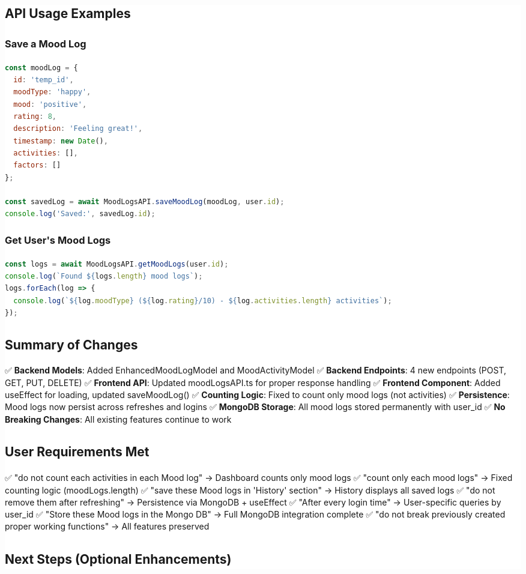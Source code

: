 ## API Usage Examples

### Save a Mood Log
```javascript
const moodLog = {
  id: 'temp_id',
  moodType: 'happy',
  mood: 'positive',
  rating: 8,
  description: 'Feeling great!',
  timestamp: new Date(),
  activities: [],
  factors: []
};

const savedLog = await MoodLogsAPI.saveMoodLog(moodLog, user.id);
console.log('Saved:', savedLog.id);
```

### Get User's Mood Logs
```javascript
const logs = await MoodLogsAPI.getMoodLogs(user.id);
console.log(`Found ${logs.length} mood logs`);
logs.forEach(log => {
  console.log(`${log.moodType} (${log.rating}/10) - ${log.activities.length} activities`);
});
```

## Summary of Changes

✅ **Backend Models**: Added EnhancedMoodLogModel and MoodActivityModel
✅ **Backend Endpoints**: 4 new endpoints (POST, GET, PUT, DELETE)
✅ **Frontend API**: Updated moodLogsAPI.ts for proper response handling
✅ **Frontend Component**: Added useEffect for loading, updated saveMoodLog()
✅ **Counting Logic**: Fixed to count only mood logs (not activities)
✅ **Persistence**: Mood logs now persist across refreshes and logins
✅ **MongoDB Storage**: All mood logs stored permanently with user_id
✅ **No Breaking Changes**: All existing features continue to work

## User Requirements Met

✅ "do not count each activities in each Mood log" → Dashboard counts only mood logs
✅ "count only each mood logs" → Fixed counting logic (moodLogs.length)
✅ "save these Mood logs in 'History' section" → History displays all saved logs
✅ "do not remove them after refreshing" → Persistence via MongoDB + useEffect
✅ "After every login time" → User-specific queries by user_id
✅ "Store these Mood logs in the Mongo DB" → Full MongoDB integration complete
✅ "do not break previously created proper working functions" → All features preserved

## Next Steps (Optional Enhancements)
